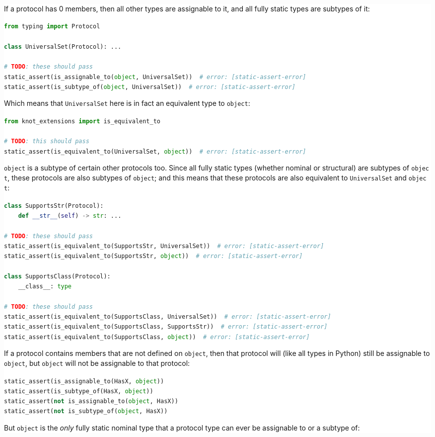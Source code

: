 If a protocol has 0 members, then all other types are assignable to it, and all fully static types
are subtypes of it:

```py
from typing import Protocol

class UniversalSet(Protocol): ...

# TODO: these should pass
static_assert(is_assignable_to(object, UniversalSet))  # error: [static-assert-error]
static_assert(is_subtype_of(object, UniversalSet))  # error: [static-assert-error]
```

Which means that `UniversalSet` here is in fact an equivalent type to `object`:

```py
from knot_extensions import is_equivalent_to

# TODO: this should pass
static_assert(is_equivalent_to(UniversalSet, object))  # error: [static-assert-error]
```

`object` is a subtype of certain other protocols too. Since all fully static types (whether nominal
or structural) are subtypes of `object`, these protocols are also subtypes of `object`; and this
means that these protocols are also equivalent to `UniversalSet` and `object`:

```py
class SupportsStr(Protocol):
    def __str__(self) -> str: ...

# TODO: these should pass
static_assert(is_equivalent_to(SupportsStr, UniversalSet))  # error: [static-assert-error]
static_assert(is_equivalent_to(SupportsStr, object))  # error: [static-assert-error]

class SupportsClass(Protocol):
    __class__: type

# TODO: these should pass
static_assert(is_equivalent_to(SupportsClass, UniversalSet))  # error: [static-assert-error]
static_assert(is_equivalent_to(SupportsClass, SupportsStr))  # error: [static-assert-error]
static_assert(is_equivalent_to(SupportsClass, object))  # error: [static-assert-error]
```

If a protocol contains members that are not defined on `object`, then that protocol will (like all
types in Python) still be assignable to `object`, but `object` will not be assignable to that
protocol:

```py
static_assert(is_assignable_to(HasX, object))
static_assert(is_subtype_of(HasX, object))
static_assert(not is_assignable_to(object, HasX))
static_assert(not is_subtype_of(object, HasX))
```

But `object` is the *only* fully static nominal type that a protocol type can ever be assignable to
or a subtype of:


[mypy_protocol_docs]: https://mypy.readthedocs.io/en/stable/protocols.html#protocols-and-structural-subtyping
[mypy_protocol_tests]: https://github.com/python/mypy/blob/master/test-data/unit/check-protocols.test
[mypy_weird_protocols]: https://github.com/python/mypy/blob/a3ce6d5307e99a1b6c181eaa7c5cf134c53b7d8b/test-data/unit/check-protocols.test#L2131-L2132
[protocol conformance tests]: https://github.com/python/typing/tree/main/conformance/tests
[protocols_inside_type_spec]: https://typing.python.org/en/latest/spec/protocol.html#type-and-class-objects-vs-protocols
[recursive_protocols_spec]: https://typing.python.org/en/latest/spec/protocol.html#recursive-protocols
[self_types_protocols_spec]: https://typing.python.org/en/latest/spec/protocol.html#self-types-in-protocols
[typing_spec_protocols]: https://typing.python.org/en/latest/spec/protocol.html